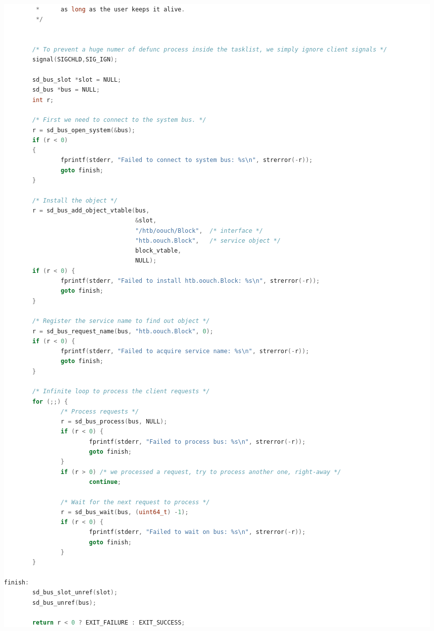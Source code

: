 ```c:d-bus_server.c
         *      as long as the user keeps it alive.
         */


        /* To prevent a huge numer of defunc process inside the tasklist, we simply ignore client signals */
        signal(SIGCHLD,SIG_IGN);

        sd_bus_slot *slot = NULL;
        sd_bus *bus = NULL;
        int r;

        /* First we need to connect to the system bus. */
        r = sd_bus_open_system(&bus);
        if (r < 0)
        {
                fprintf(stderr, "Failed to connect to system bus: %s\n", strerror(-r));
                goto finish;
        }

        /* Install the object */
        r = sd_bus_add_object_vtable(bus,
                                     &slot,
                                     "/htb/oouch/Block",  /* interface */
                                     "htb.oouch.Block",   /* service object */
                                     block_vtable,
                                     NULL);
        if (r < 0) {
                fprintf(stderr, "Failed to install htb.oouch.Block: %s\n", strerror(-r));
                goto finish;
        }

        /* Register the service name to find out object */
        r = sd_bus_request_name(bus, "htb.oouch.Block", 0);
        if (r < 0) {
                fprintf(stderr, "Failed to acquire service name: %s\n", strerror(-r));
                goto finish;
        }

        /* Infinite loop to process the client requests */
        for (;;) {
                /* Process requests */
                r = sd_bus_process(bus, NULL);
                if (r < 0) {
                        fprintf(stderr, "Failed to process bus: %s\n", strerror(-r));
                        goto finish;
                }
                if (r > 0) /* we processed a request, try to process another one, right-away */
                        continue;

                /* Wait for the next request to process */
                r = sd_bus_wait(bus, (uint64_t) -1);
                if (r < 0) {
                        fprintf(stderr, "Failed to wait on bus: %s\n", strerror(-r));
                        goto finish;
                }
        }

finish:
        sd_bus_slot_unref(slot);
        sd_bus_unref(bus);

        return r < 0 ? EXIT_FAILURE : EXIT_SUCCESS;
```